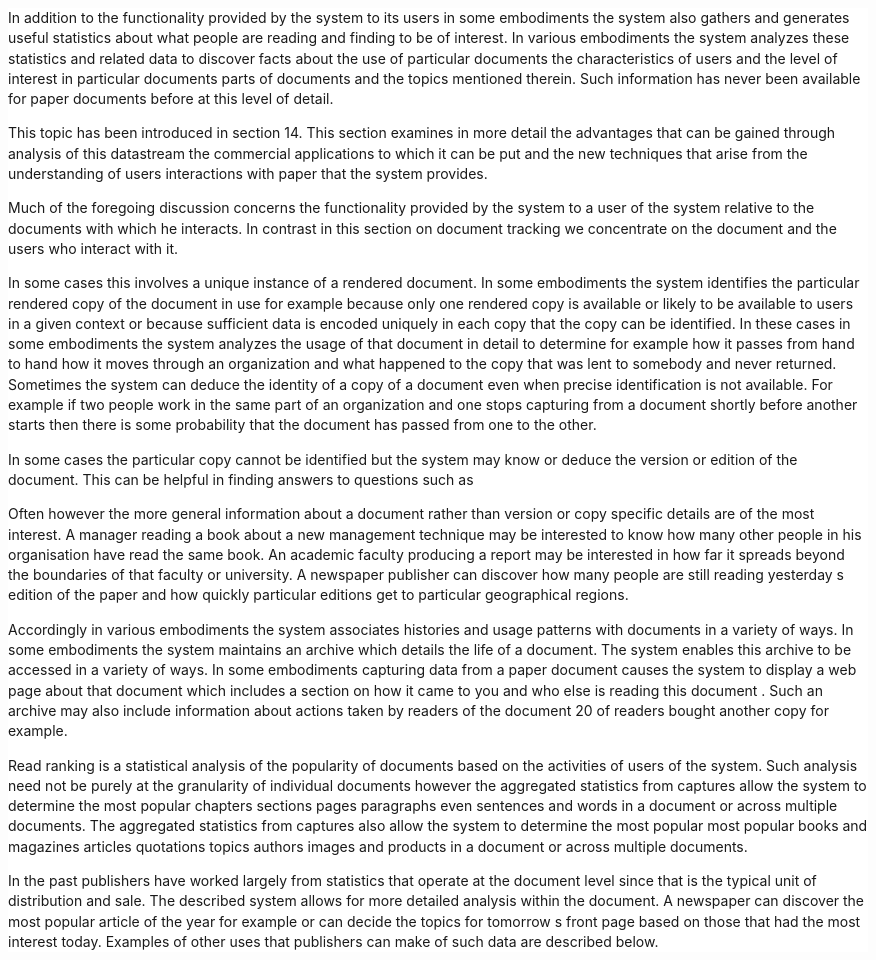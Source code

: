 In addition to the functionality provided by the system to its users in some embodiments the system also gathers and generates useful statistics about what people are reading and finding to be of interest. In various embodiments the system analyzes these statistics and related data to discover facts about the use of particular documents the characteristics of users and the level of interest in particular documents parts of documents and the topics mentioned therein. Such information has never been available for paper documents before at this level of detail.

This topic has been introduced in section 14. This section examines in more detail the advantages that can be gained through analysis of this datastream the commercial applications to which it can be put and the new techniques that arise from the understanding of users interactions with paper that the system provides.

Much of the foregoing discussion concerns the functionality provided by the system to a user of the system relative to the documents with which he interacts. In contrast in this section on document tracking we concentrate on the document and the users who interact with it.

In some cases this involves a unique instance of a rendered document. In some embodiments the system identifies the particular rendered copy of the document in use for example because only one rendered copy is available or likely to be available to users in a given context or because sufficient data is encoded uniquely in each copy that the copy can be identified. In these cases in some embodiments the system analyzes the usage of that document in detail to determine for example how it passes from hand to hand how it moves through an organization and what happened to the copy that was lent to somebody and never returned. Sometimes the system can deduce the identity of a copy of a document even when precise identification is not available. For example if two people work in the same part of an organization and one stops capturing from a document shortly before another starts then there is some probability that the document has passed from one to the other.

In some cases the particular copy cannot be identified but the system may know or deduce the version or edition of the document. This can be helpful in finding answers to questions such as 

Often however the more general information about a document rather than version or copy specific details are of the most interest. A manager reading a book about a new management technique may be interested to know how many other people in his organisation have read the same book. An academic faculty producing a report may be interested in how far it spreads beyond the boundaries of that faculty or university. A newspaper publisher can discover how many people are still reading yesterday s edition of the paper and how quickly particular editions get to particular geographical regions.

Accordingly in various embodiments the system associates histories and usage patterns with documents in a variety of ways. In some embodiments the system maintains an archive which details the life of a document. The system enables this archive to be accessed in a variety of ways. In some embodiments capturing data from a paper document causes the system to display a web page about that document which includes a section on how it came to you and who else is reading this document . Such an archive may also include information about actions taken by readers of the document 20 of readers bought another copy for example.

 Read ranking is a statistical analysis of the popularity of documents based on the activities of users of the system. Such analysis need not be purely at the granularity of individual documents however the aggregated statistics from captures allow the system to determine the most popular chapters sections pages paragraphs even sentences and words in a document or across multiple documents. The aggregated statistics from captures also allow the system to determine the most popular most popular books and magazines articles quotations topics authors images and products in a document or across multiple documents.

In the past publishers have worked largely from statistics that operate at the document level since that is the typical unit of distribution and sale. The described system allows for more detailed analysis within the document. A newspaper can discover the most popular article of the year for example or can decide the topics for tomorrow s front page based on those that had the most interest today. Examples of other uses that publishers can make of such data are described below.
